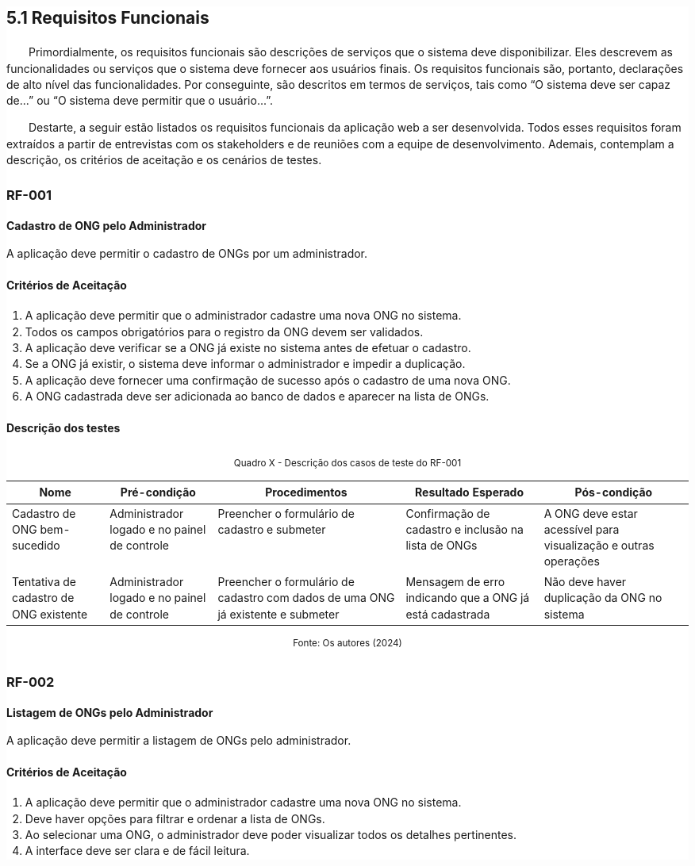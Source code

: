 ## 5.1 Requisitos Funcionais

&emsp;&emsp;Primordialmente, os requisitos funcionais são descrições de serviços que o sistema deve disponibilizar. Eles descrevem as funcionalidades ou serviços que o sistema deve fornecer aos usuários finais. Os requisitos funcionais são, portanto, declarações de alto nível das funcionalidades. Por conseguinte, são descritos em termos de serviços, tais como “O sistema deve ser capaz de...” ou “O sistema deve permitir que o usuário...”.

&emsp;&emsp;Destarte, a seguir estão listados os requisitos funcionais da aplicação web a ser desenvolvida. Todos esses requisitos foram extraídos a partir de entrevistas com os stakeholders e de reuniões com a equipe de desenvolvimento. Ademais, contemplam a descrição, os critérios de aceitação e os cenários de testes.

### RF-001

**Cadastro de ONG pelo Administrador**

A aplicação deve permitir o cadastro de ONGs por um administrador.

#### Critérios de Aceitação

1. A aplicação deve permitir que o administrador cadastre uma nova ONG no sistema.
2. Todos os campos obrigatórios para o registro da ONG devem ser validados.
3. A aplicação deve verificar se a ONG já existe no sistema antes de efetuar o cadastro.
4. Se a ONG já existir, o sistema deve informar o administrador e impedir a duplicação.
5. A aplicação deve fornecer uma confirmação de sucesso após o cadastro de uma nova ONG.
6. A ONG cadastrada deve ser adicionada ao banco de dados e aparecer na lista de ONGs.

#### Descrição dos testes

<div align="center">
   <sub>Quadro X - Descrição dos casos de teste do RF-001</sub>

| Nome                                   | Pré-condição                                 | Procedimentos                                                                   | Resultado Esperado                                      | Pós-condição                                                    |
| -------------------------------------- | -------------------------------------------- | ------------------------------------------------------------------------------- | ------------------------------------------------------- | --------------------------------------------------------------- |
| Cadastro de ONG bem-sucedido           | Administrador logado e no painel de controle | Preencher o formulário de cadastro e submeter                                   | Confirmação de cadastro e inclusão na lista de ONGs     | A ONG deve estar acessível para visualização e outras operações |
| Tentativa de cadastro de ONG existente | Administrador logado e no painel de controle | Preencher o formulário de cadastro com dados de uma ONG já existente e submeter | Mensagem de erro indicando que a ONG já está cadastrada | Não deve haver duplicação da ONG no sistema                     |

<sup>Fonte: Os autores (2024)</sup>

</div>

### RF-002

**Listagem de ONGs pelo Administrador**

A aplicação deve permitir a listagem de ONGs pelo administrador.

#### Critérios de Aceitação

1. A aplicação deve permitir que o administrador cadastre uma nova ONG no sistema.
2. Deve haver opções para filtrar e ordenar a lista de ONGs.
3. Ao selecionar uma ONG, o administrador deve poder visualizar todos os detalhes pertinentes.
4. A interface deve ser clara e de fácil leitura.
